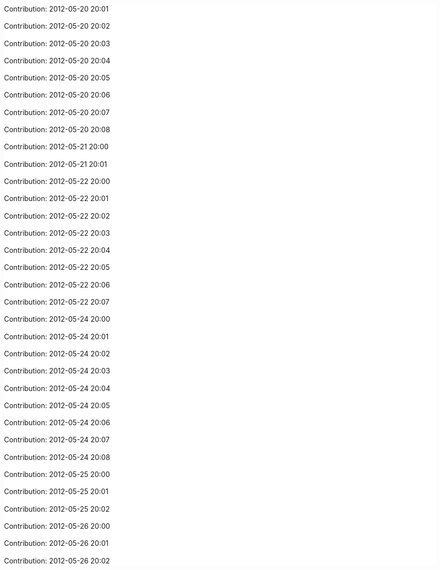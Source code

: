 Contribution: 2012-05-20 20:01

Contribution: 2012-05-20 20:02

Contribution: 2012-05-20 20:03

Contribution: 2012-05-20 20:04

Contribution: 2012-05-20 20:05

Contribution: 2012-05-20 20:06

Contribution: 2012-05-20 20:07

Contribution: 2012-05-20 20:08

Contribution: 2012-05-21 20:00

Contribution: 2012-05-21 20:01

Contribution: 2012-05-22 20:00

Contribution: 2012-05-22 20:01

Contribution: 2012-05-22 20:02

Contribution: 2012-05-22 20:03

Contribution: 2012-05-22 20:04

Contribution: 2012-05-22 20:05

Contribution: 2012-05-22 20:06

Contribution: 2012-05-22 20:07

Contribution: 2012-05-24 20:00

Contribution: 2012-05-24 20:01

Contribution: 2012-05-24 20:02

Contribution: 2012-05-24 20:03

Contribution: 2012-05-24 20:04

Contribution: 2012-05-24 20:05

Contribution: 2012-05-24 20:06

Contribution: 2012-05-24 20:07

Contribution: 2012-05-24 20:08

Contribution: 2012-05-25 20:00

Contribution: 2012-05-25 20:01

Contribution: 2012-05-25 20:02

Contribution: 2012-05-26 20:00

Contribution: 2012-05-26 20:01

Contribution: 2012-05-26 20:02
